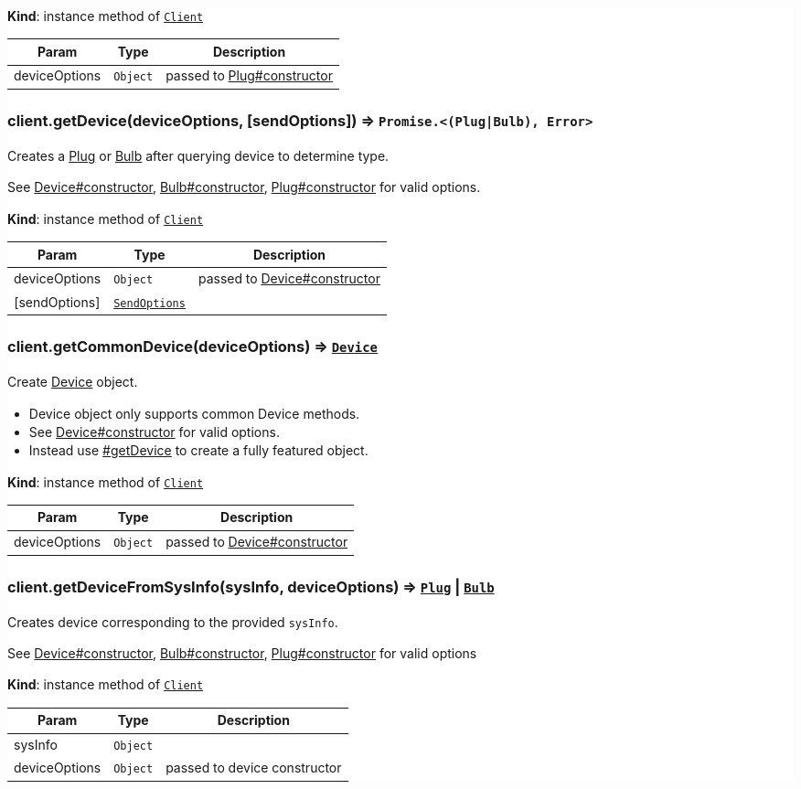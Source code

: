 **Kind**: instance method of [<code>Client</code>](#Client)  

| Param | Type | Description |
| --- | --- | --- |
| deviceOptions | <code>Object</code> | passed to [Plug#constructor](Plug#constructor) |

<a name="Client+getDevice"></a>

### client.getDevice(deviceOptions, [sendOptions]) ⇒ <code>Promise.&lt;(Plug\|Bulb), Error&gt;</code>
Creates a [Plug](#Plug) or [Bulb](#Bulb) after querying device to determine type.

See [Device#constructor](Device#constructor), [Bulb#constructor](Bulb#constructor), [Plug#constructor](Plug#constructor) for valid options.

**Kind**: instance method of [<code>Client</code>](#Client)  

| Param | Type | Description |
| --- | --- | --- |
| deviceOptions | <code>Object</code> | passed to [Device#constructor](Device#constructor) |
| [sendOptions] | [<code>SendOptions</code>](#SendOptions) |  |

<a name="Client+getCommonDevice"></a>

### client.getCommonDevice(deviceOptions) ⇒ [<code>Device</code>](#Device)
Create [Device](#Device) object.
- Device object only supports common Device methods.
- See [Device#constructor](Device#constructor) for valid options.
- Instead use [#getDevice](#getDevice) to create a fully featured object.

**Kind**: instance method of [<code>Client</code>](#Client)  

| Param | Type | Description |
| --- | --- | --- |
| deviceOptions | <code>Object</code> | passed to [Device#constructor](Device#constructor) |

<a name="Client+getDeviceFromSysInfo"></a>

### client.getDeviceFromSysInfo(sysInfo, deviceOptions) ⇒ [<code>Plug</code>](#Plug) \| [<code>Bulb</code>](#Bulb)
Creates device corresponding to the provided `sysInfo`.

See [Device#constructor](Device#constructor), [Bulb#constructor](Bulb#constructor), [Plug#constructor](Plug#constructor) for valid options

**Kind**: instance method of [<code>Client</code>](#Client)  

| Param | Type | Description |
| --- | --- | --- |
| sysInfo | <code>Object</code> |  |
| deviceOptions | <code>Object</code> | passed to device constructor |
